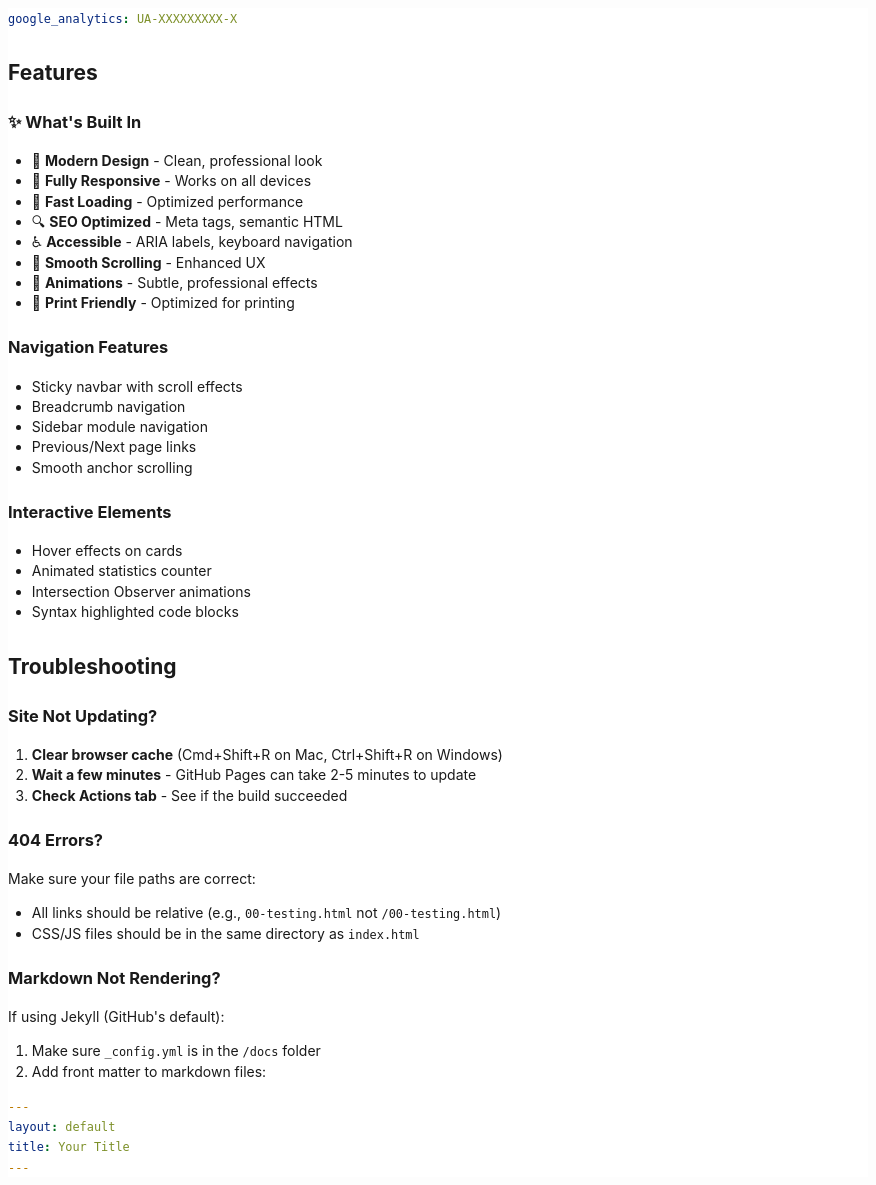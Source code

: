 ```yaml
google_analytics: UA-XXXXXXXXX-X
```

## Features

### ✨ What's Built In

- 🎨 **Modern Design** - Clean, professional look
- 📱 **Fully Responsive** - Works on all devices
- 🚀 **Fast Loading** - Optimized performance
- 🔍 **SEO Optimized** - Meta tags, semantic HTML
- ♿ **Accessible** - ARIA labels, keyboard navigation
- 🎯 **Smooth Scrolling** - Enhanced UX
- 💫 **Animations** - Subtle, professional effects
- 🌙 **Print Friendly** - Optimized for printing

### Navigation Features

- Sticky navbar with scroll effects
- Breadcrumb navigation
- Sidebar module navigation
- Previous/Next page links
- Smooth anchor scrolling

### Interactive Elements

- Hover effects on cards
- Animated statistics counter
- Intersection Observer animations
- Syntax highlighted code blocks

## Troubleshooting

### Site Not Updating?

1. **Clear browser cache** (Cmd+Shift+R on Mac, Ctrl+Shift+R on Windows)
2. **Wait a few minutes** - GitHub Pages can take 2-5 minutes to update
3. **Check Actions tab** - See if the build succeeded

### 404 Errors?

Make sure your file paths are correct:
- All links should be relative (e.g., `00-testing.html` not `/00-testing.html`)
- CSS/JS files should be in the same directory as `index.html`

### Markdown Not Rendering?

If using Jekyll (GitHub's default):
1. Make sure `_config.yml` is in the `/docs` folder
2. Add front matter to markdown files:
```yaml
---
layout: default
title: Your Title
---
```
